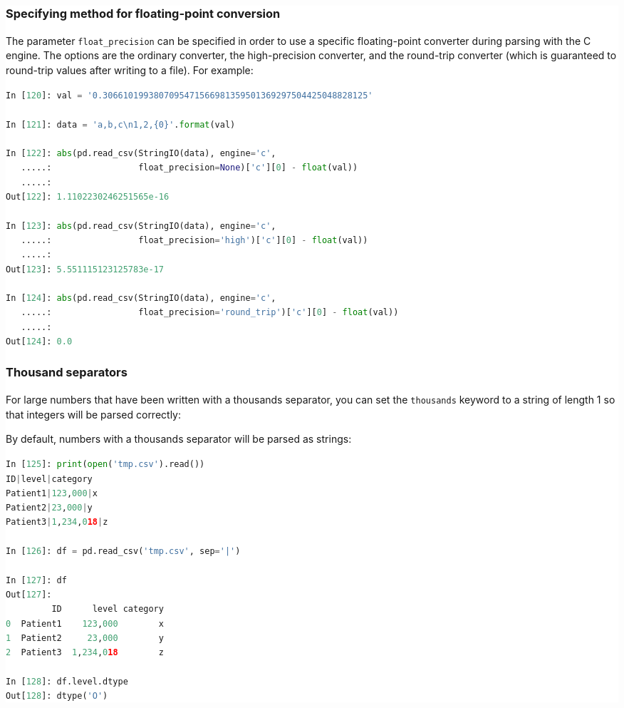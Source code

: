 ### Specifying method for floating-point conversion

The parameter ``float_precision`` can be specified in order to use
a specific floating-point converter during parsing with the C engine.
The options are the ordinary converter, the high-precision converter, and
the round-trip converter (which is guaranteed to round-trip values after
writing to a file). For example:

``` python
In [120]: val = '0.3066101993807095471566981359501369297504425048828125'

In [121]: data = 'a,b,c\n1,2,{0}'.format(val)

In [122]: abs(pd.read_csv(StringIO(data), engine='c',
   .....:                 float_precision=None)['c'][0] - float(val))
   .....: 
Out[122]: 1.1102230246251565e-16

In [123]: abs(pd.read_csv(StringIO(data), engine='c',
   .....:                 float_precision='high')['c'][0] - float(val))
   .....: 
Out[123]: 5.551115123125783e-17

In [124]: abs(pd.read_csv(StringIO(data), engine='c',
   .....:                 float_precision='round_trip')['c'][0] - float(val))
   .....: 
Out[124]: 0.0

```

### Thousand separators

For large numbers that have been written with a thousands separator, you can
set the ``thousands`` keyword to a string of length 1 so that integers will be parsed
correctly:

By default, numbers with a thousands separator will be parsed as strings:

``` python
In [125]: print(open('tmp.csv').read())
ID|level|category
Patient1|123,000|x
Patient2|23,000|y
Patient3|1,234,018|z

In [126]: df = pd.read_csv('tmp.csv', sep='|')

In [127]: df
Out[127]: 
         ID      level category
0  Patient1    123,000        x
1  Patient2     23,000        y
2  Patient3  1,234,018        z

In [128]: df.level.dtype
Out[128]: dtype('O')

```
